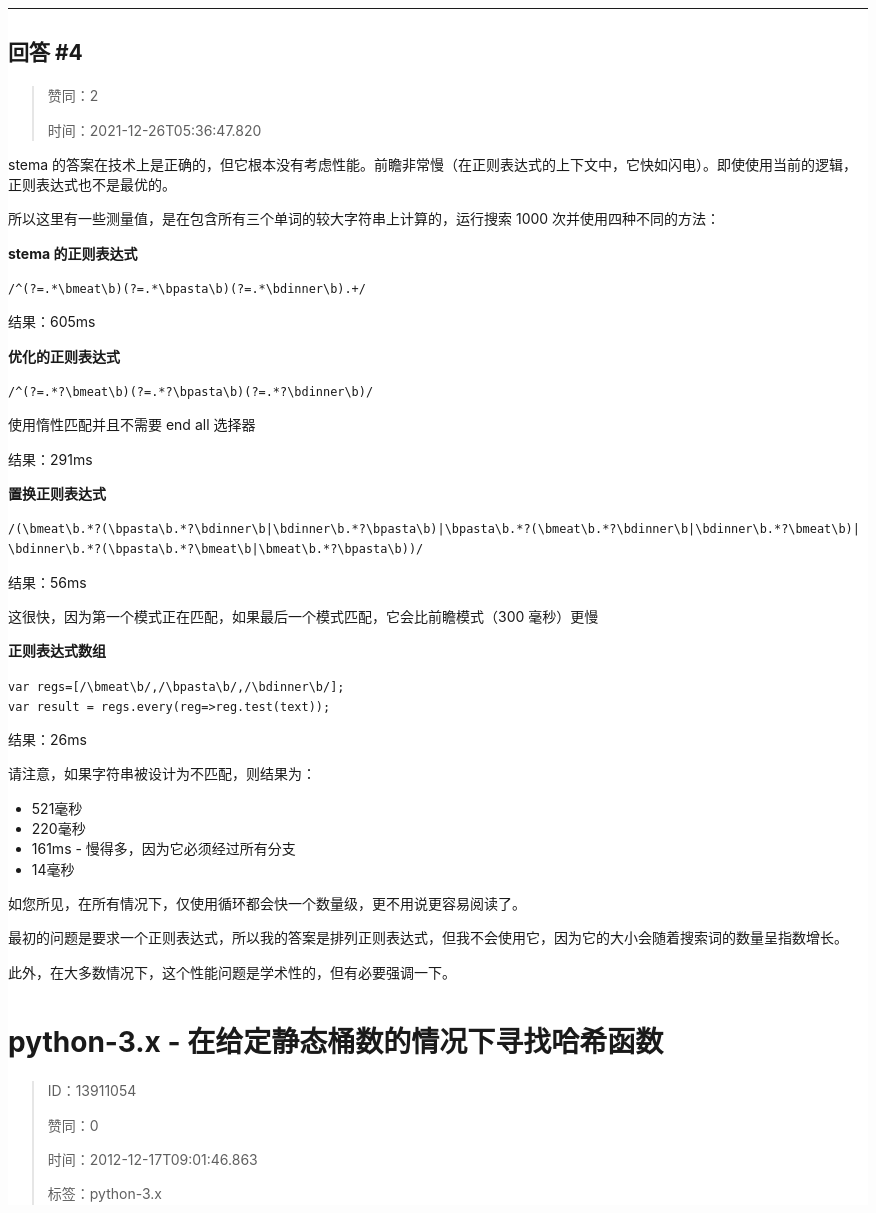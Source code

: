 * * *

## 回答 #4

> 赞同：2
> 
> 时间：2021-12-26T05:36:47.820

stema 的答案在技术上是正确的，但它根本没有考虑性能。前瞻非常慢（在正则表达式的上下文中，它快如闪电）。即使使用当前的逻辑，正则表达式也不是最优的。

所以这里有一些测量值，是在包含所有三个单词的较大字符串上计算的，运行搜索 1000 次并使用四种不同的方法：

**stema 的正则表达式**

`/^(?=.*\bmeat\b)(?=.*\bpasta\b)(?=.*\bdinner\b).+/`

结果：605ms

**优化的正则表达式**

`/^(?=.*?\bmeat\b)(?=.*?\bpasta\b)(?=.*?\bdinner\b)/`

使用惰性匹配并且不需要 end all 选择器

结果：291ms

**置换正则表达式**

`/(\bmeat\b.*?(\bpasta\b.*?\bdinner\b|\bdinner\b.*?\bpasta\b)|\bpasta\b.*?(\bmeat\b.*?\bdinner\b|\bdinner\b.*?\bmeat\b)|\bdinner\b.*?(\bpasta\b.*?\bmeat\b|\bmeat\b.*?\bpasta\b))/`

结果：56ms

这很快，因为第一个模式正在匹配，如果最后一个模式匹配，它会比前瞻模式（300 毫秒）更慢

**正则表达式数组**

```
var regs=[/\bmeat\b/,/\bpasta\b/,/\bdinner\b/];
var result = regs.every(reg=>reg.test(text)); 
```

结果：26ms

请注意，如果字符串被设计为不匹配，则结果为：

*   521毫秒
*   220毫秒
*   161ms - 慢得多，因为它必须经过所有分支
*   14毫秒

如您所见，在所有情况下，仅使用循环都会快一个数量级，更不用说更容易阅读了。

最初的问题是要求一个正则表达式，所以我的答案是排列正则表达式，但我不会使用它，因为它的大小会随着搜索词的数量呈指数增长。

此外，在大多数情况下，这个性能问题是学术性的，但有必要强调一下。

# python-3.x - 在给定静态桶数的情况下寻找哈希函数

> ID：13911054
> 
> 赞同：0
> 
> 时间：2012-12-17T09:01:46.863
> 
> 标签：python-3.x
